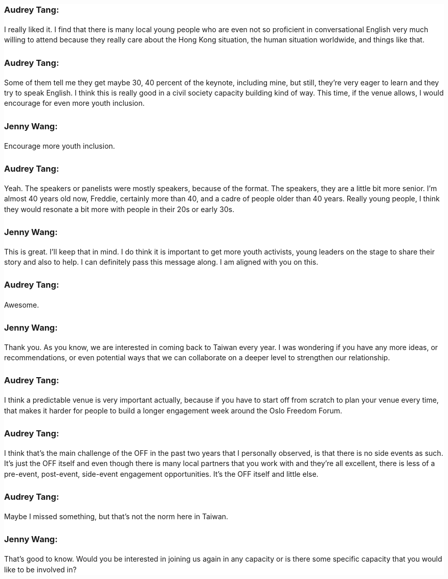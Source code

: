 ### Audrey Tang:
I really liked it. I find that there is many local young people who are even not so proficient in conversational English very much willing to attend because they really care about the Hong Kong situation, the human situation worldwide, and things like that.

### Audrey Tang:
Some of them tell me they get maybe 30, 40 percent of the keynote, including mine, but still, they’re very eager to learn and they try to speak English. I think this is really good in a civil society capacity building kind of way. This time, if the venue allows, I would encourage for even more youth inclusion.

### Jenny Wang:
Encourage more youth inclusion.

### Audrey Tang:
Yeah. The speakers or panelists were mostly speakers, because of the format. The speakers, they are a little bit more senior. I’m almost 40 years old now, Freddie, certainly more than 40, and a cadre of people older than 40 years. Really young people, I think they would resonate a bit more with people in their 20s or early 30s.

### Jenny Wang:
This is great. I’ll keep that in mind. I do think it is important to get more youth activists, young leaders on the stage to share their story and also to help. I can definitely pass this message along. I am aligned with you on this.

### Audrey Tang:
Awesome.

### Jenny Wang:
Thank you. As you know, we are interested in coming back to Taiwan every year. I was wondering if you have any more ideas, or recommendations, or even potential ways that we can collaborate on a deeper level to strengthen our relationship.

### Audrey Tang:
I think a predictable venue is very important actually, because if you have to start off from scratch to plan your venue every time, that makes it harder for people to build a longer engagement week around the Oslo Freedom Forum.

### Audrey Tang:
I think that’s the main challenge of the OFF in the past two years that I personally observed, is that there is no side events as such. It’s just the OFF itself and even though there is many local partners that you work with and they’re all excellent, there is less of a pre-event, post-event, side-event engagement opportunities. It’s the OFF itself and little else.

### Audrey Tang:
Maybe I missed something, but that’s not the norm here in Taiwan.

### Jenny Wang:
That’s good to know. Would you be interested in joining us again in any capacity or is there some specific capacity that you would like to be involved in?
